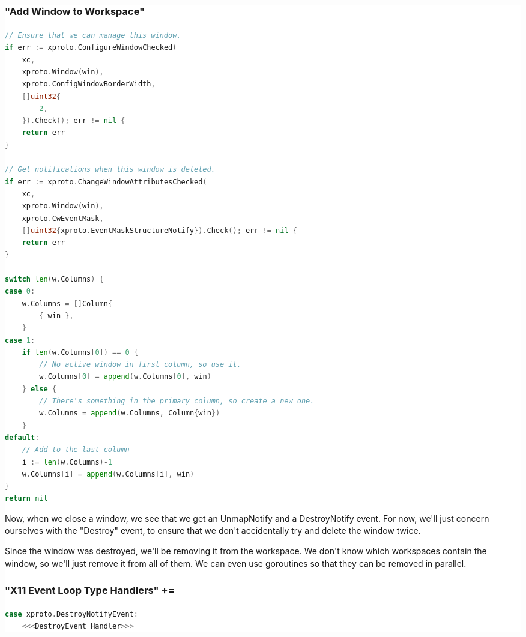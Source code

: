 ### "Add Window to Workspace"
```go
// Ensure that we can manage this window.
if err := xproto.ConfigureWindowChecked(
	xc,
	xproto.Window(win),
	xproto.ConfigWindowBorderWidth,
	[]uint32{
		2,
	}).Check(); err != nil {
	return err
}

// Get notifications when this window is deleted.
if err := xproto.ChangeWindowAttributesChecked(
	xc,
	xproto.Window(win),
	xproto.CwEventMask,
	[]uint32{xproto.EventMaskStructureNotify}).Check(); err != nil {
	return err
}

switch len(w.Columns) {
case 0:
	w.Columns = []Column{
		{ win },
	}
case 1:
	if len(w.Columns[0]) == 0 {
		// No active window in first column, so use it.
		w.Columns[0] = append(w.Columns[0], win)
	} else {
		// There's something in the primary column, so create a new one.
		w.Columns = append(w.Columns, Column{win})
	}
default:
	// Add to the last column
	i := len(w.Columns)-1
	w.Columns[i] = append(w.Columns[i], win)
}
return nil
```

Now, when we close a window, we see that we get an UnmapNotify and a DestroyNotify
event. For now, we'll just concern ourselves with the "Destroy" event, to ensure
that we don't accidentally try and delete the window twice.

Since the window was destroyed, we'll be removing it from the workspace. We
don't know which workspaces contain the window, so we'll just remove it from
all of them. We can even use goroutines so that they can be removed in parallel.

### "X11 Event Loop Type Handlers" +=
```go
case xproto.DestroyNotifyEvent:
	<<<DestroyEvent Handler>>>
```
